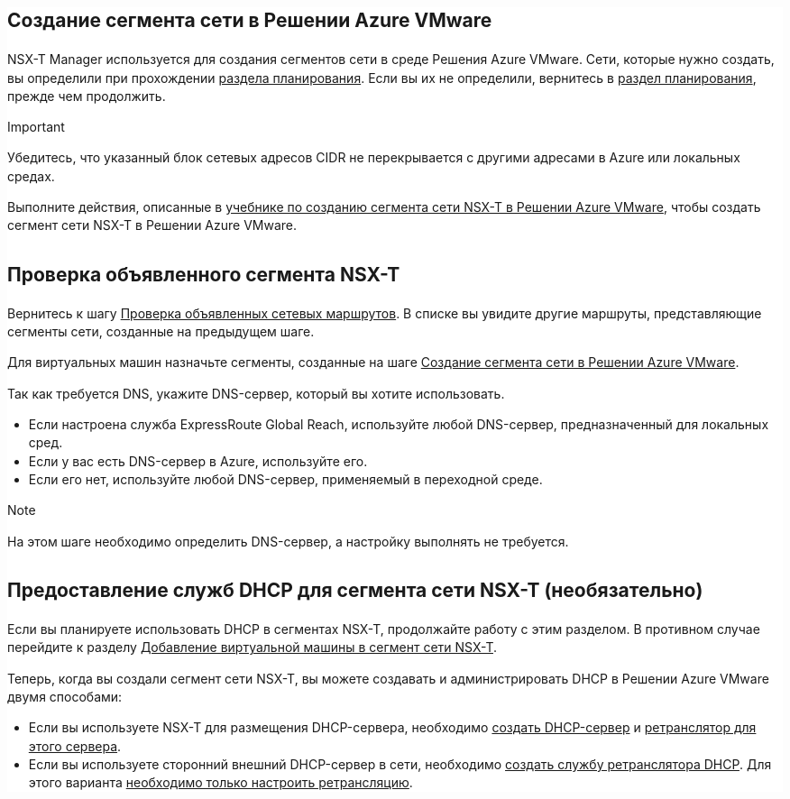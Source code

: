 

## <a name="create-a-network-segment-on-azure-vmware-solution"></a>Создание сегмента сети в Решении Azure VMware

NSX-T Manager используется для создания сегментов сети в среде Решения Azure VMware.  Сети, которые нужно создать, вы определили при прохождении [раздела планирования](production-ready-deployment-steps.md).  Если вы их не определили, вернитесь в [раздел планирования](production-ready-deployment-steps.md), прежде чем продолжить.

>[!IMPORTANT]
>Убедитесь, что указанный блок сетевых адресов CIDR не перекрывается с другими адресами в Azure или локальных средах.  

Выполните действия, описанные в [учебнике по созданию сегмента сети NSX-T в Решении Azure VMware](tutorial-nsx-t-network-segment.md), чтобы создать сегмент сети NSX-T в Решении Azure VMware.

## <a name="verify-advertised-nsx-t-segment"></a>Проверка объявленного сегмента NSX-T

Вернитесь к шагу [Проверка объявленных сетевых маршрутов](#verify-network-routes-advertised). В списке вы увидите другие маршруты, представляющие сегменты сети, созданные на предыдущем шаге.  

Для виртуальных машин назначьте сегменты, созданные на шаге [Создание сегмента сети в Решении Azure VMware](#create-a-network-segment-on-azure-vmware-solution).  

Так как требуется DNS, укажите DNS-сервер, который вы хотите использовать.  

- Если настроена служба ExpressRoute Global Reach, используйте любой DNS-сервер, предназначенный для локальных сред.  
- Если у вас есть DNS-сервер в Azure, используйте его.  
- Если его нет, используйте любой DNS-сервер, применяемый в переходной среде.

>[!NOTE]
>На этом шаге необходимо определить DNS-сервер, а настройку выполнять не требуется.

## <a name="optional-provide-dhcp-services-to-nsx-t-network-segment"></a>Предоставление служб DHCP для сегмента сети NSX-T (необязательно)

Если вы планируете использовать DHCP в сегментах NSX-T, продолжайте работу с этим разделом. В противном случае перейдите к разделу [Добавление виртуальной машины в сегмент сети NSX-T](#add-a-vm-on-the-nsx-t-network-segment).  

Теперь, когда вы создали сегмент сети NSX-T, вы можете создавать и администрировать DHCP в Решении Azure VMware двумя способами:

* Если вы используете NSX-T для размещения DHCP-сервера, необходимо [создать DHCP-сервер](manage-dhcp.md#create-a-dhcp-server) и [ретранслятор для этого сервера](manage-dhcp.md#create-dhcp-relay-service). 
* Если вы используете сторонний внешний DHCP-сервер в сети, необходимо [создать службу ретранслятора DHCP](manage-dhcp.md#create-dhcp-relay-service).  Для этого варианта [необходимо только настроить ретрансляцию](manage-dhcp.md#create-dhcp-relay-service).

